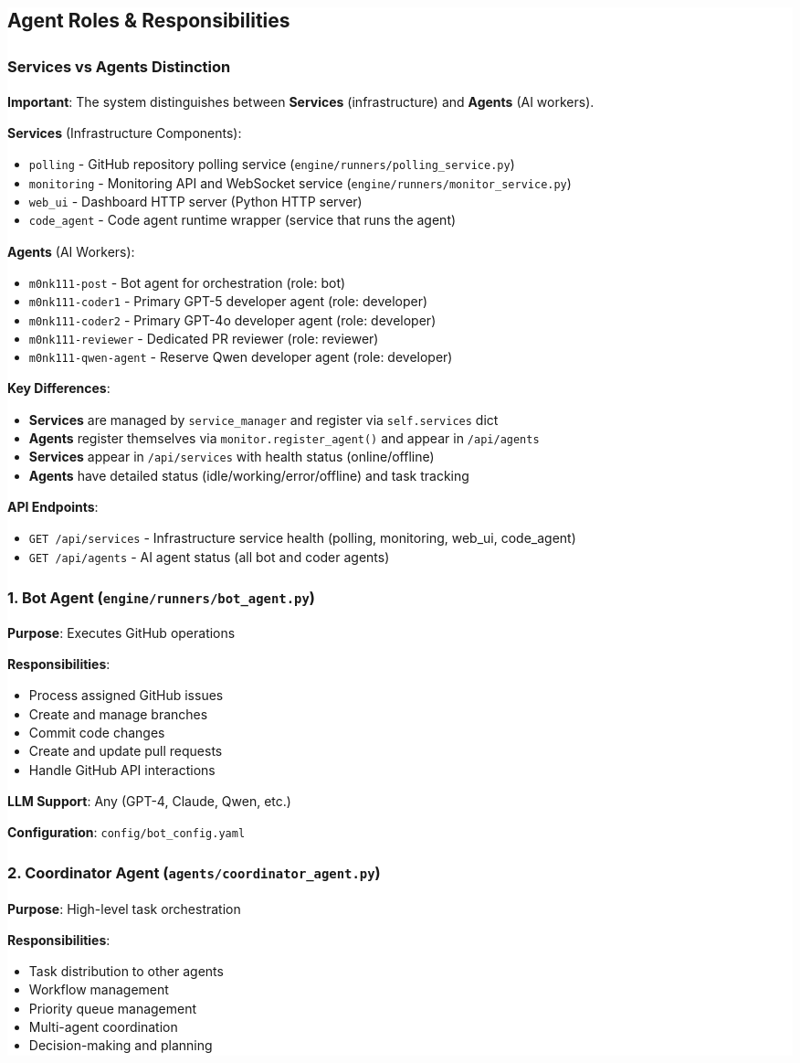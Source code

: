 
## Agent Roles & Responsibilities

### Services vs Agents Distinction

**Important**: The system distinguishes between **Services** (infrastructure) and **Agents** (AI workers).

**Services** (Infrastructure Components):
- `polling` - GitHub repository polling service (`engine/runners/polling_service.py`)
- `monitoring` - Monitoring API and WebSocket service (`engine/runners/monitor_service.py`)
- `web_ui` - Dashboard HTTP server (Python HTTP server)
- `code_agent` - Code agent runtime wrapper (service that runs the agent)

**Agents** (AI Workers):
- `m0nk111-post` - Bot agent for orchestration (role: bot)
- `m0nk111-coder1` - Primary GPT-5 developer agent (role: developer)
- `m0nk111-coder2` - Primary GPT-4o developer agent (role: developer)
- `m0nk111-reviewer` - Dedicated PR reviewer (role: reviewer)
- `m0nk111-qwen-agent` - Reserve Qwen developer agent (role: developer)

**Key Differences**:
- **Services** are managed by `service_manager` and register via `self.services` dict
- **Agents** register themselves via `monitor.register_agent()` and appear in `/api/agents`
- **Services** appear in `/api/services` with health status (online/offline)
- **Agents** have detailed status (idle/working/error/offline) and task tracking

**API Endpoints**:
- `GET /api/services` - Infrastructure service health (polling, monitoring, web_ui, code_agent)
- `GET /api/agents` - AI agent status (all bot and coder agents)

### 1. Bot Agent (`engine/runners/bot_agent.py`)

**Purpose**: Executes GitHub operations

**Responsibilities**:
- Process assigned GitHub issues
- Create and manage branches
- Commit code changes
- Create and update pull requests
- Handle GitHub API interactions

**LLM Support**: Any (GPT-4, Claude, Qwen, etc.)

**Configuration**: `config/bot_config.yaml`

### 2. Coordinator Agent (`agents/coordinator_agent.py`)

**Purpose**: High-level task orchestration

**Responsibilities**:
- Task distribution to other agents
- Workflow management
- Priority queue management
- Multi-agent coordination
- Decision-making and planning
